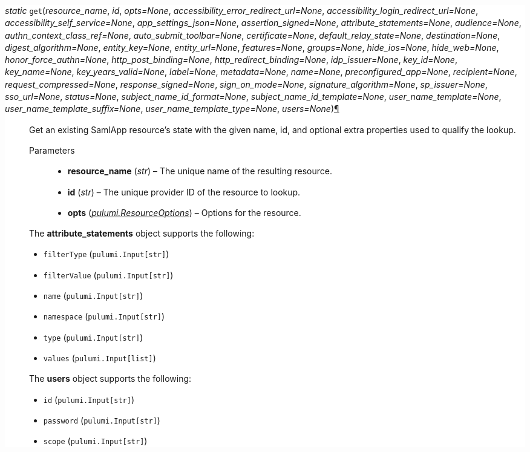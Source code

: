 <em class="property">static </em><code class="sig-name descname">get</code><span class="sig-paren">(</span><em class="sig-param">resource_name</em>, <em class="sig-param">id</em>, <em class="sig-param">opts=None</em>, <em class="sig-param">accessibility_error_redirect_url=None</em>, <em class="sig-param">accessibility_login_redirect_url=None</em>, <em class="sig-param">accessibility_self_service=None</em>, <em class="sig-param">app_settings_json=None</em>, <em class="sig-param">assertion_signed=None</em>, <em class="sig-param">attribute_statements=None</em>, <em class="sig-param">audience=None</em>, <em class="sig-param">authn_context_class_ref=None</em>, <em class="sig-param">auto_submit_toolbar=None</em>, <em class="sig-param">certificate=None</em>, <em class="sig-param">default_relay_state=None</em>, <em class="sig-param">destination=None</em>, <em class="sig-param">digest_algorithm=None</em>, <em class="sig-param">entity_key=None</em>, <em class="sig-param">entity_url=None</em>, <em class="sig-param">features=None</em>, <em class="sig-param">groups=None</em>, <em class="sig-param">hide_ios=None</em>, <em class="sig-param">hide_web=None</em>, <em class="sig-param">honor_force_authn=None</em>, <em class="sig-param">http_post_binding=None</em>, <em class="sig-param">http_redirect_binding=None</em>, <em class="sig-param">idp_issuer=None</em>, <em class="sig-param">key_id=None</em>, <em class="sig-param">key_name=None</em>, <em class="sig-param">key_years_valid=None</em>, <em class="sig-param">label=None</em>, <em class="sig-param">metadata=None</em>, <em class="sig-param">name=None</em>, <em class="sig-param">preconfigured_app=None</em>, <em class="sig-param">recipient=None</em>, <em class="sig-param">request_compressed=None</em>, <em class="sig-param">response_signed=None</em>, <em class="sig-param">sign_on_mode=None</em>, <em class="sig-param">signature_algorithm=None</em>, <em class="sig-param">sp_issuer=None</em>, <em class="sig-param">sso_url=None</em>, <em class="sig-param">status=None</em>, <em class="sig-param">subject_name_id_format=None</em>, <em class="sig-param">subject_name_id_template=None</em>, <em class="sig-param">user_name_template=None</em>, <em class="sig-param">user_name_template_suffix=None</em>, <em class="sig-param">user_name_template_type=None</em>, <em class="sig-param">users=None</em><span class="sig-paren">)</span><a class="headerlink" href="#pulumi_okta.deprecated.SamlApp.get" title="Permalink to this definition">¶</a></dt>
<dd><p>Get an existing SamlApp resource’s state with the given name, id, and optional extra
properties used to qualify the lookup.</p>
<dl class="field-list simple">
<dt class="field-odd">Parameters</dt>
<dd class="field-odd"><ul class="simple">
<li><p><strong>resource_name</strong> (<em>str</em>) – The unique name of the resulting resource.</p></li>
<li><p><strong>id</strong> (<em>str</em>) – The unique provider ID of the resource to lookup.</p></li>
<li><p><strong>opts</strong> (<a class="reference internal" href="../../pulumi/#pulumi.ResourceOptions" title="pulumi.ResourceOptions"><em>pulumi.ResourceOptions</em></a>) – Options for the resource.</p></li>
</ul>
</dd>
</dl>
<p>The <strong>attribute_statements</strong> object supports the following:</p>
<ul class="simple">
<li><p><code class="docutils literal notranslate"><span class="pre">filterType</span></code> (<code class="docutils literal notranslate"><span class="pre">pulumi.Input[str]</span></code>)</p></li>
<li><p><code class="docutils literal notranslate"><span class="pre">filterValue</span></code> (<code class="docutils literal notranslate"><span class="pre">pulumi.Input[str]</span></code>)</p></li>
<li><p><code class="docutils literal notranslate"><span class="pre">name</span></code> (<code class="docutils literal notranslate"><span class="pre">pulumi.Input[str]</span></code>)</p></li>
<li><p><code class="docutils literal notranslate"><span class="pre">namespace</span></code> (<code class="docutils literal notranslate"><span class="pre">pulumi.Input[str]</span></code>)</p></li>
<li><p><code class="docutils literal notranslate"><span class="pre">type</span></code> (<code class="docutils literal notranslate"><span class="pre">pulumi.Input[str]</span></code>)</p></li>
<li><p><code class="docutils literal notranslate"><span class="pre">values</span></code> (<code class="docutils literal notranslate"><span class="pre">pulumi.Input[list]</span></code>)</p></li>
</ul>
<p>The <strong>users</strong> object supports the following:</p>
<ul class="simple">
<li><p><code class="docutils literal notranslate"><span class="pre">id</span></code> (<code class="docutils literal notranslate"><span class="pre">pulumi.Input[str]</span></code>)</p></li>
<li><p><code class="docutils literal notranslate"><span class="pre">password</span></code> (<code class="docutils literal notranslate"><span class="pre">pulumi.Input[str]</span></code>)</p></li>
<li><p><code class="docutils literal notranslate"><span class="pre">scope</span></code> (<code class="docutils literal notranslate"><span class="pre">pulumi.Input[str]</span></code>)</p></li>